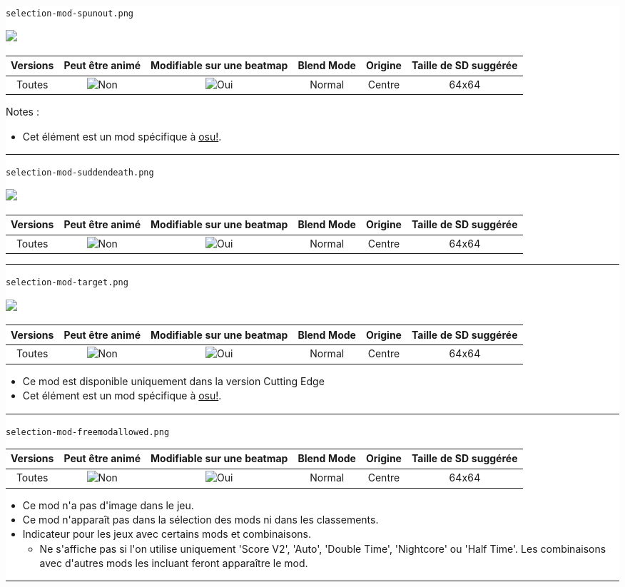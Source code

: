 
`selection-mod-spunout.png`

![](img/selection-mod-spunout.png)

| Versions | Peut être animé | Modifiable sur une beatmap | Blend Mode | Origine | Taille de SD suggérée |
| :-: | :-: | :-: | :-: | :-: | :-: |
| Toutes | ![Non][false] | ![Oui][true] | Normal | Centre | 64x64 |

Notes :

- Cet élément est un mod spécifique à [osu!](/wiki/Game_mode/osu!).

---

`selection-mod-suddendeath.png`

![](img/selection-mod-suddendeath.png)

| Versions | Peut être animé | Modifiable sur une beatmap | Blend Mode | Origine | Taille de SD suggérée |
| :-: | :-: | :-: | :-: | :-: | :-: |
| Toutes | ![Non][false] | ![Oui][true] | Normal | Centre | 64x64 |

---

`selection-mod-target.png`

![](img/selection-mod-target.png)

| Versions | Peut être animé | Modifiable sur une beatmap | Blend Mode | Origine | Taille de SD suggérée |
| :-: | :-: | :-: | :-: | :-: | :-: |
| Toutes | ![Non][false] | ![Oui][true] | Normal | Centre | 64x64 |

- Ce mod est disponible uniquement dans la version Cutting Edge
- Cet élément est un mod spécifique à [osu!](/wiki/Game_mode/osu!).

---

`selection-mod-freemodallowed.png`

| Versions | Peut être animé | Modifiable sur une beatmap | Blend Mode | Origine | Taille de SD suggérée |
| :-: | :-: | :-: | :-: | :-: | :-: |
| Toutes | ![Non][false] | ![Oui][true] | Normal | Centre | 64x64 |

- Ce mod n'a pas d'image dans le jeu.
- Ce mod n'apparaît pas dans la sélection des mods ni dans les classements.
- Indicateur pour les jeux avec certains mods et combinaisons.
  - Ne s'affiche pas si l'on utilise uniquement 'Score V2', 'Auto', 'Double Time', 'Nightcore' ou 'Half Time'. Les combinaisons avec d'autres mods les incluant feront apparaître le mod.

---

[true]: /wiki/shared/true.png
[false]: /wiki/shared/false.png
